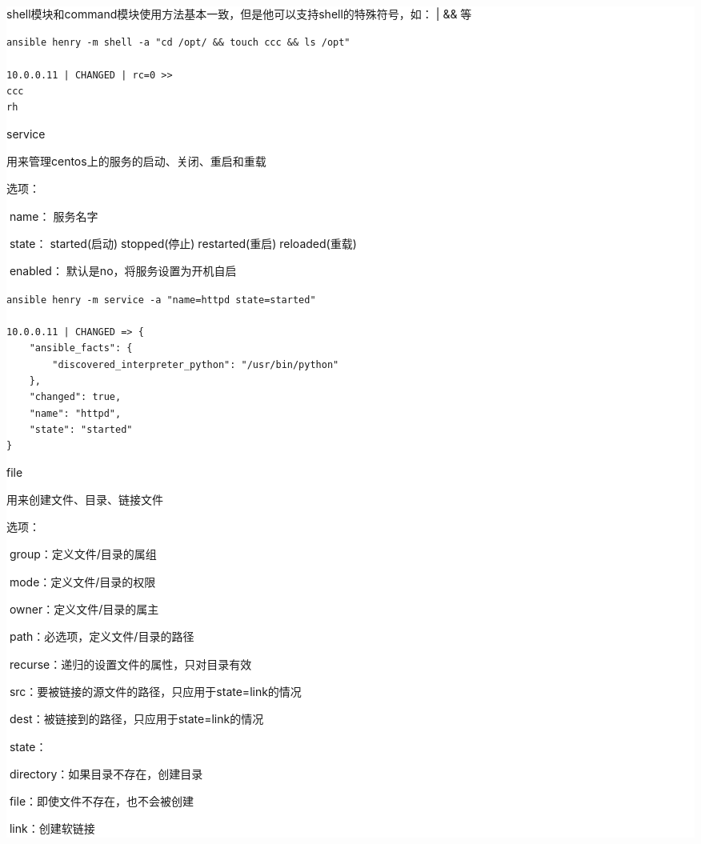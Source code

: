 shell模块和command模块使用方法基本一致，但是他可以支持shell的特殊符号，如： |  && 等

```mysql
ansible henry -m shell -a "cd /opt/ && touch ccc && ls /opt"

10.0.0.11 | CHANGED | rc=0 >>
ccc
rh
```

service

用来管理centos上的服务的启动、关闭、重启和重载

选项：

​	name： 服务名字

​	state：  started(启动)  stopped(停止) restarted(重启)  reloaded(重载)

​	enabled： 默认是no，将服务设置为开机自启

```mysql
ansible henry -m service -a "name=httpd state=started"

10.0.0.11 | CHANGED => {
    "ansible_facts": {
        "discovered_interpreter_python": "/usr/bin/python"
    }, 
    "changed": true, 
    "name": "httpd", 
    "state": "started"
}
```

file

用来创建文件、目录、链接文件

选项：

​	group：定义文件/目录的属组 

​	mode：定义文件/目录的权限 

​	owner：定义文件/目录的属主 

​	path：必选项，定义文件/目录的路径 

​	recurse：递归的设置文件的属性，只对目录有效 

​	src：要被链接的源文件的路径，只应用于state=link的情况 

​	dest：被链接到的路径，只应用于state=link的情况

​	state：

​		directory：如果目录不存在，创建目录 

​		file：即使文件不存在，也不会被创建 

​		link：创建软链接 
